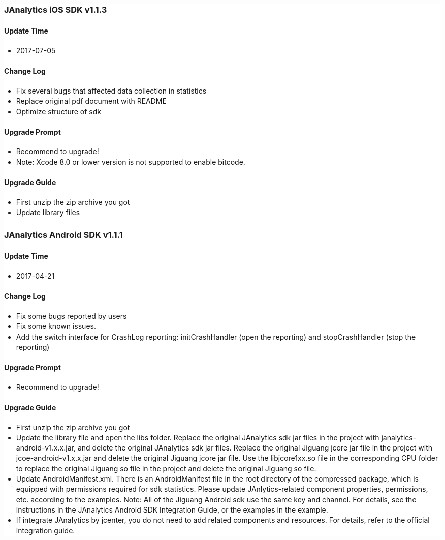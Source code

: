 ### JAnalytics iOS SDK v1.1.3

#### Update Time

+ 2017-07-05

#### Change Log

+ Fix several bugs that affected data collection in statistics
+ Replace original pdf document with README
+ Optimize structure of sdk

#### Upgrade Prompt

+ Recommend to upgrade!
+ Note: Xcode 8.0 or lower version is not supported to enable bitcode.

####  Upgrade Guide

+ First unzip the zip archive you got
+ Update library files

### JAnalytics Android SDK v1.1.1

#### Update Time

+ 2017-04-21

#### Change Log

+ Fix some bugs reported by users
+ Fix some known issues.
+ Add the switch interface for CrashLog reporting: initCrashHandler (open the reporting) and stopCrashHandler (stop the reporting)

#### Upgrade Prompt

+ Recommend to upgrade!

####  Upgrade Guide

+ First unzip the zip archive you got
+ Update the library file and open the libs folder. Replace the original JAnalytics sdk jar files in the project with janalytics-android-v1.x.x.jar, and delete the original JAnalytics sdk jar files. Replace the original Jiguang jcore jar file in the project with jcoe-android-v1.x.x.jar and delete the original Jiguang jcore jar file. Use the libjcore1xx.so file in the corresponding CPU folder to replace the original Jiguang so file in the project and delete the original Jiguang so file.
+ Update AndroidManifest.xml. There is an AndroidManifest file in the root directory of the compressed package, which is equipped with permissions required for sdk statistics. Please update JAnlytics-related component properties, permissions, etc. according to the examples. Note: All of the Jiguang Android sdk use the same key and channel. For details, see the instructions in the JAnalytics Android SDK Integration Guide, or the examples in the example.
+ If integrate JAnalytics by jcenter, you do not need to add related components and resources. For details, refer to the official integration guide.
